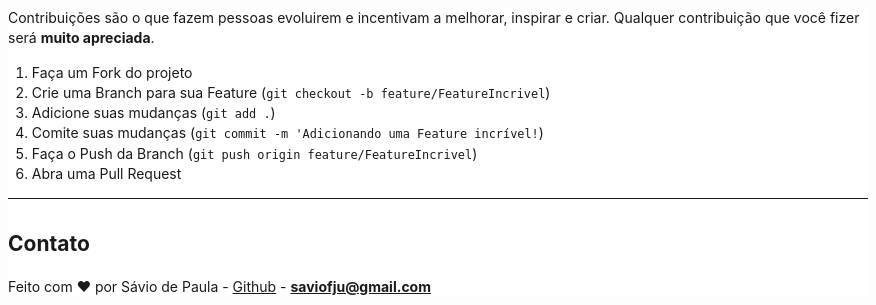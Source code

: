 Contribuições são o que fazem pessoas evoluirem e incentivam a melhorar, inspirar e criar. Qualquer contribuição que você fizer será **muito apreciada**.

1. Faça um Fork do projeto
2. Crie uma Branch para sua Feature (`git checkout -b feature/FeatureIncrivel`)
3. Adicione suas mudanças (`git add .`)
4. Comite suas mudanças (`git commit -m 'Adicionando uma Feature incrível!`)
5. Faça o Push da Branch (`git push origin feature/FeatureIncrivel`)
6. Abra uma Pull Request



---
## Contato

Feito com ♥ por Sávio de Paula - [Github](thub.com/savio-fju) - **saviofju@gmail.com**
